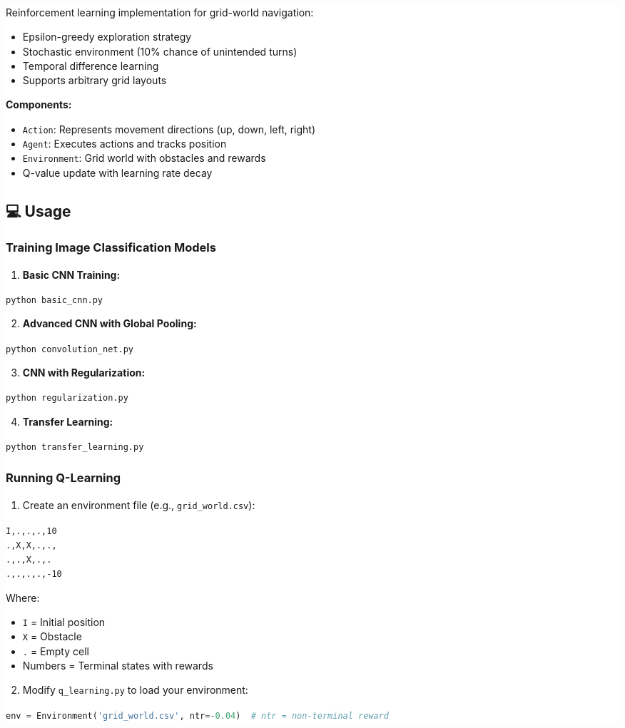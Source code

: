 Reinforcement learning implementation for grid-world navigation:
- Epsilon-greedy exploration strategy
- Stochastic environment (10% chance of unintended turns)
- Temporal difference learning
- Supports arbitrary grid layouts

**Components:**
- `Action`: Represents movement directions (up, down, left, right)
- `Agent`: Executes actions and tracks position
- `Environment`: Grid world with obstacles and rewards
- Q-value update with learning rate decay

## 💻 Usage

### Training Image Classification Models

1. **Basic CNN Training:**
```bash
python basic_cnn.py
```

2. **Advanced CNN with Global Pooling:**
```bash
python convolution_net.py
```

3. **CNN with Regularization:**
```bash
python regularization.py
```

4. **Transfer Learning:**
```bash
python transfer_learning.py
```

### Running Q-Learning

1. Create an environment file (e.g., `grid_world.csv`):
```
I,.,.,.,10
.,X,X,.,.,
.,.,X,.,.
.,.,.,.,-10
```
Where:
- `I` = Initial position
- `X` = Obstacle
- `.` = Empty cell
- Numbers = Terminal states with rewards

2. Modify `q_learning.py` to load your environment:
```python
env = Environment('grid_world.csv', ntr=-0.04)  # ntr = non-terminal reward
```
